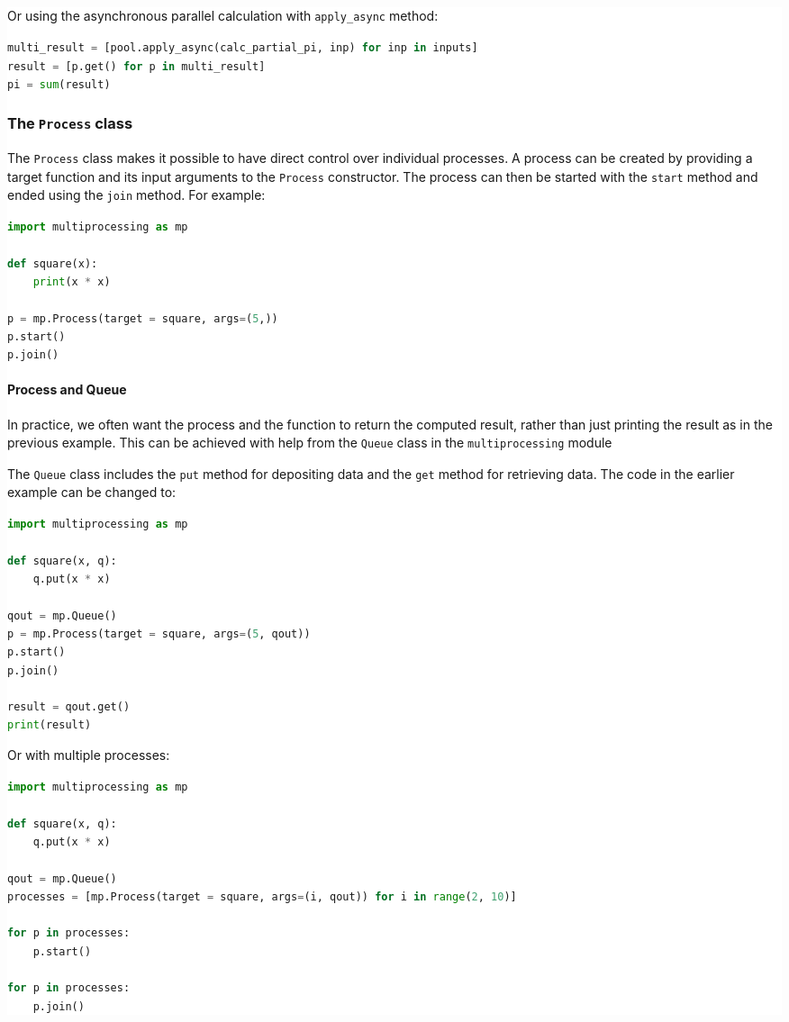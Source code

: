 Or using the asynchronous parallel calculation with `apply_async` method:

```python
multi_result = [pool.apply_async(calc_partial_pi, inp) for inp in inputs]
result = [p.get() for p in multi_result]
pi = sum(result)
```



### The `Process` class

The `Process` class makes it possible to have direct control over individual processes. A process can be created by providing a target function and its input arguments to the `Process` constructor. The process can then be started with the `start` method and ended using the `join` method. For example: 

```python
import multiprocessing as mp

def square(x):
    print(x * x)
   
p = mp.Process(target = square, args=(5,))
p.start()
p.join()
```



#### Process and Queue

In practice, we often want the process and the function to return the computed result, rather than just printing the result as in the previous example. This can be achieved with help from the `Queue` class in the `multiprocessing` module

The `Queue` class includes the `put` method for depositing data and the `get` method for retrieving data. The code in the earlier example can be changed to: 

```python
import multiprocessing as mp

def square(x, q):
    q.put(x * x)

qout = mp.Queue()
p = mp.Process(target = square, args=(5, qout))
p.start()
p.join()

result = qout.get()
print(result)
```

Or with multiple processes: 

```python
import multiprocessing as mp

def square(x, q):
    q.put(x * x)

qout = mp.Queue()
processes = [mp.Process(target = square, args=(i, qout)) for i in range(2, 10)]

for p in processes: 
    p.start()

for p in processes:
    p.join()
```